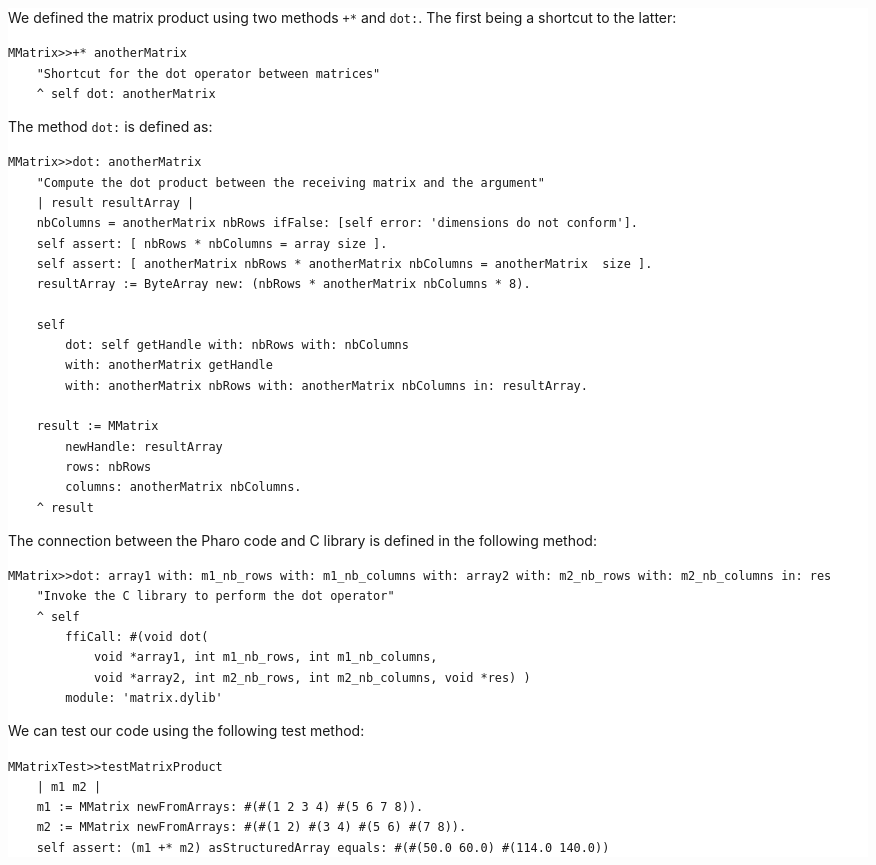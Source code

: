 We defined the matrix product using two methods `+*` and `dot:`. The first being a shortcut to the latter:

```Smalltalk
MMatrix>>+* anotherMatrix
	"Shortcut for the dot operator between matrices"
	^ self dot: anotherMatrix 
```

The method `dot:` is defined as:

```Smalltalk
MMatrix>>dot: anotherMatrix
	"Compute the dot product between the receiving matrix and the argument"
	| result resultArray |
	nbColumns = anotherMatrix nbRows ifFalse: [self error: 'dimensions do not conform'].
	self assert: [ nbRows * nbColumns = array size ].
	self assert: [ anotherMatrix nbRows * anotherMatrix nbColumns = anotherMatrix  size ].
	resultArray := ByteArray new: (nbRows * anotherMatrix nbColumns * 8).
	
	self 
		dot: self getHandle with: nbRows with: nbColumns 
		with: anotherMatrix getHandle
		with: anotherMatrix nbRows with: anotherMatrix nbColumns in: resultArray.

	result := MMatrix 
		newHandle: resultArray 
		rows: nbRows 
		columns: anotherMatrix nbColumns.
	^ result
```

The connection between the Pharo code and C library is defined in the following method:

```Smalltalk
MMatrix>>dot: array1 with: m1_nb_rows with: m1_nb_columns with: array2 with: m2_nb_rows with: m2_nb_columns in: res
	"Invoke the C library to perform the dot operator"
	^ self 
		ffiCall: #(void dot(
			void *array1, int m1_nb_rows, int m1_nb_columns, 
         	void *array2, int m2_nb_rows, int m2_nb_columns, void *res) ) 
		module: 'matrix.dylib'

```

We can test our code using the following test method:

```Smalltalk
MMatrixTest>>testMatrixProduct
	| m1 m2 |
	m1 := MMatrix newFromArrays: #(#(1 2 3 4) #(5 6 7 8)).
	m2 := MMatrix newFromArrays: #(#(1 2) #(3 4) #(5 6) #(7 8)).
	self assert: (m1 +* m2) asStructuredArray equals: #(#(50.0 60.0) #(114.0 140.0))
```
